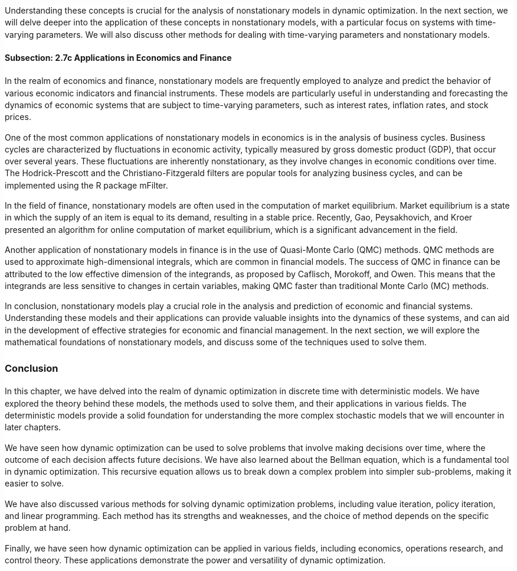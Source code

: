 Understanding these concepts is crucial for the analysis of nonstationary models in dynamic optimization. In the next section, we will delve deeper into the application of these concepts in nonstationary models, with a particular focus on systems with time-varying parameters. We will also discuss other methods for dealing with time-varying parameters and nonstationary models.

#### Subsection: 2.7c Applications in Economics and Finance

In the realm of economics and finance, nonstationary models are frequently employed to analyze and predict the behavior of various economic indicators and financial instruments. These models are particularly useful in understanding and forecasting the dynamics of economic systems that are subject to time-varying parameters, such as interest rates, inflation rates, and stock prices.

One of the most common applications of nonstationary models in economics is in the analysis of business cycles. Business cycles are characterized by fluctuations in economic activity, typically measured by gross domestic product (GDP), that occur over several years. These fluctuations are inherently nonstationary, as they involve changes in economic conditions over time. The Hodrick-Prescott and the Christiano-Fitzgerald filters are popular tools for analyzing business cycles, and can be implemented using the R package mFilter.

In the field of finance, nonstationary models are often used in the computation of market equilibrium. Market equilibrium is a state in which the supply of an item is equal to its demand, resulting in a stable price. Recently, Gao, Peysakhovich, and Kroer presented an algorithm for online computation of market equilibrium, which is a significant advancement in the field.

Another application of nonstationary models in finance is in the use of Quasi-Monte Carlo (QMC) methods. QMC methods are used to approximate high-dimensional integrals, which are common in financial models. The success of QMC in finance can be attributed to the low effective dimension of the integrands, as proposed by Caflisch, Morokoff, and Owen. This means that the integrands are less sensitive to changes in certain variables, making QMC faster than traditional Monte Carlo (MC) methods.

In conclusion, nonstationary models play a crucial role in the analysis and prediction of economic and financial systems. Understanding these models and their applications can provide valuable insights into the dynamics of these systems, and can aid in the development of effective strategies for economic and financial management. In the next section, we will explore the mathematical foundations of nonstationary models, and discuss some of the techniques used to solve them.

### Conclusion

In this chapter, we have delved into the realm of dynamic optimization in discrete time with deterministic models. We have explored the theory behind these models, the methods used to solve them, and their applications in various fields. The deterministic models provide a solid foundation for understanding the more complex stochastic models that we will encounter in later chapters.

We have seen how dynamic optimization can be used to solve problems that involve making decisions over time, where the outcome of each decision affects future decisions. We have also learned about the Bellman equation, which is a fundamental tool in dynamic optimization. This recursive equation allows us to break down a complex problem into simpler sub-problems, making it easier to solve.

We have also discussed various methods for solving dynamic optimization problems, including value iteration, policy iteration, and linear programming. Each method has its strengths and weaknesses, and the choice of method depends on the specific problem at hand.

Finally, we have seen how dynamic optimization can be applied in various fields, including economics, operations research, and control theory. These applications demonstrate the power and versatility of dynamic optimization.
